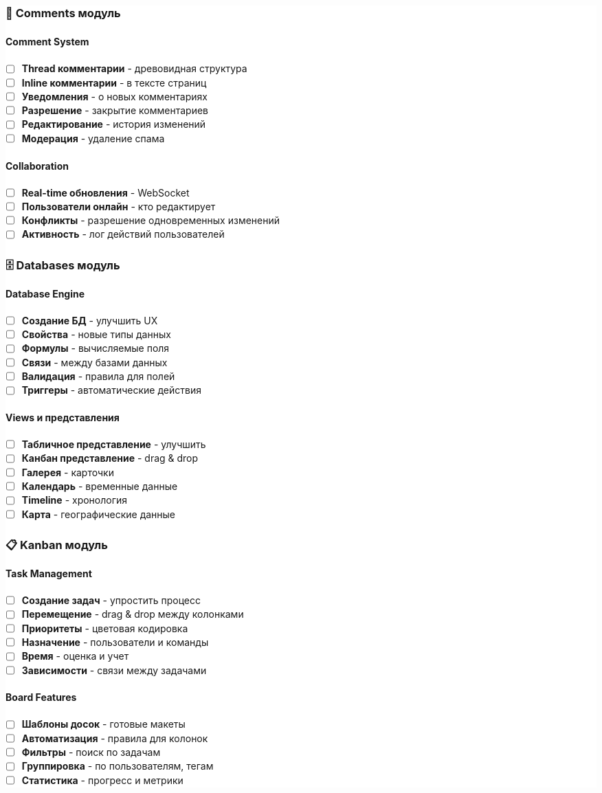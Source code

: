 ### 💬 **Comments модуль**

#### Comment System
- [ ] **Thread комментарии** - древовидная структура
- [ ] **Inline комментарии** - в тексте страниц
- [ ] **Уведомления** - о новых комментариях
- [ ] **Разрешение** - закрытие комментариев
- [ ] **Редактирование** - история изменений
- [ ] **Модерация** - удаление спама

#### Collaboration
- [ ] **Real-time обновления** - WebSocket
- [ ] **Пользователи онлайн** - кто редактирует
- [ ] **Конфликты** - разрешение одновременных изменений
- [ ] **Активность** - лог действий пользователей

### 🗄️ **Databases модуль**

#### Database Engine
- [ ] **Создание БД** - улучшить UX
- [ ] **Свойства** - новые типы данных
- [ ] **Формулы** - вычисляемые поля
- [ ] **Связи** - между базами данных
- [ ] **Валидация** - правила для полей
- [ ] **Триггеры** - автоматические действия

#### Views и представления
- [ ] **Табличное представление** - улучшить
- [ ] **Канбан представление** - drag & drop
- [ ] **Галерея** - карточки
- [ ] **Календарь** - временные данные
- [ ] **Timeline** - хронология
- [ ] **Карта** - географические данные

### 📋 **Kanban модуль**

#### Task Management
- [ ] **Создание задач** - упростить процесс
- [ ] **Перемещение** - drag & drop между колонками
- [ ] **Приоритеты** - цветовая кодировка
- [ ] **Назначение** - пользователи и команды
- [ ] **Время** - оценка и учет
- [ ] **Зависимости** - связи между задачами

#### Board Features
- [ ] **Шаблоны досок** - готовые макеты
- [ ] **Автоматизация** - правила для колонок
- [ ] **Фильтры** - поиск по задачам
- [ ] **Группировка** - по пользователям, тегам
- [ ] **Статистика** - прогресс и метрики
